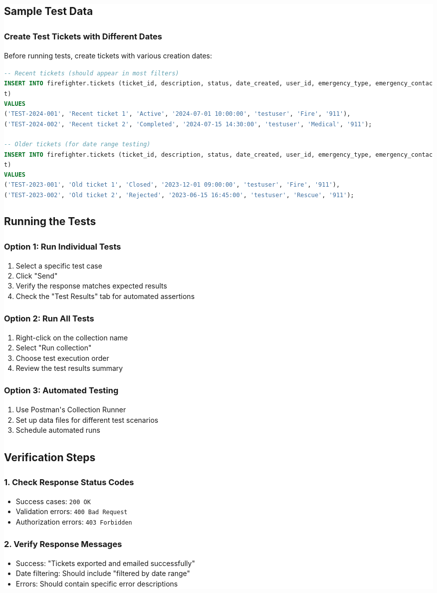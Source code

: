 ## Sample Test Data

### Create Test Tickets with Different Dates
Before running tests, create tickets with various creation dates:

```sql
-- Recent tickets (should appear in most filters)
INSERT INTO firefighter.tickets (ticket_id, description, status, date_created, user_id, emergency_type, emergency_contact)
VALUES 
('TEST-2024-001', 'Recent ticket 1', 'Active', '2024-07-01 10:00:00', 'testuser', 'Fire', '911'),
('TEST-2024-002', 'Recent ticket 2', 'Completed', '2024-07-15 14:30:00', 'testuser', 'Medical', '911');

-- Older tickets (for date range testing)
INSERT INTO firefighter.tickets (ticket_id, description, status, date_created, user_id, emergency_type, emergency_contact)
VALUES 
('TEST-2023-001', 'Old ticket 1', 'Closed', '2023-12-01 09:00:00', 'testuser', 'Fire', '911'),
('TEST-2023-002', 'Old ticket 2', 'Rejected', '2023-06-15 16:45:00', 'testuser', 'Rescue', '911');
```

## Running the Tests

### Option 1: Run Individual Tests
1. Select a specific test case
2. Click "Send"
3. Verify the response matches expected results
4. Check the "Test Results" tab for automated assertions

### Option 2: Run All Tests
1. Right-click on the collection name
2. Select "Run collection"
3. Choose test execution order
4. Review the test results summary

### Option 3: Automated Testing
1. Use Postman's Collection Runner
2. Set up data files for different test scenarios
3. Schedule automated runs

## Verification Steps

### 1. Check Response Status Codes
- Success cases: `200 OK`
- Validation errors: `400 Bad Request`
- Authorization errors: `403 Forbidden`

### 2. Verify Response Messages
- Success: "Tickets exported and emailed successfully"
- Date filtering: Should include "filtered by date range"
- Errors: Should contain specific error descriptions
